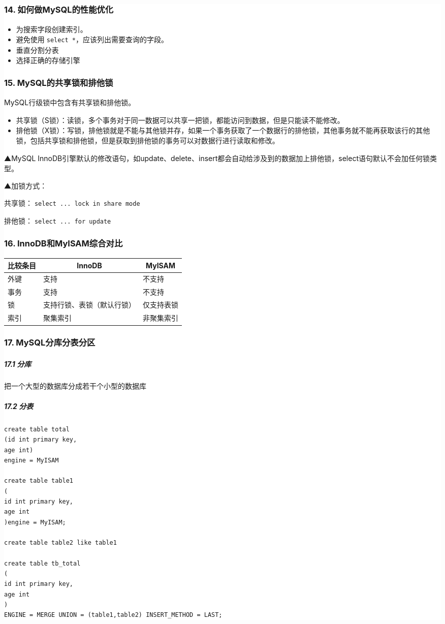 

### 14.  如何做MySQL的性能优化

- 为搜索字段创建索引。
- 避免使用 `select *`，应该列出需要查询的字段。
- 垂直分割分表
- 选择正确的存储引擎



### 15. MySQL的共享锁和排他锁

MySQL行级锁中包含有共享锁和排他锁。

- 共享锁（S锁）：读锁，多个事务对于同一数据可以共享一把锁，都能访问到数据，但是只能读不能修改。
- 排他锁（X锁）：写锁，排他锁就是不能与其他锁并存，如果一个事务获取了一个数据行的排他锁，其他事务就不能再获取该行的其他锁，包括共享锁和排他锁，但是获取到排他锁的事务可以对数据行进行读取和修改。

▲MySQL InnoDB引擎默认的修改语句，如update、delete、insert都会自动给涉及到的数据加上排他锁，select语句默认不会加任何锁类型。

▲加锁方式：

共享锁： `select ... lock in share mode`

排他锁： `select ... for update`



### 16.  InnoDB和MyISAM综合对比

| 比较条目 | InnoDB                     | MyISAM     |
| -------- | -------------------------- | ---------- |
| 外键     | 支持                       | 不支持     |
| 事务     | 支持                       | 不支持     |
| 锁       | 支持行锁、表锁（默认行锁） | 仅支持表锁 |
| 索引     | 聚集索引                   | 非聚集索引 |



### 17. MySQL分库分表分区

##### 17.1 分库

把一个大型的数据库分成若干个小型的数据库



##### 17.2 分表

```mysql
create table total
(id int primary key,
age int)
engine = MyISAM

create table table1
(
id int primary key,
age int
)engine = MyISAM;

create table table2 like table1

create table tb_total
(
id int primary key,
age int
)
ENGINE = MERGE UNION = (table1,table2) INSERT_METHOD = LAST;
```